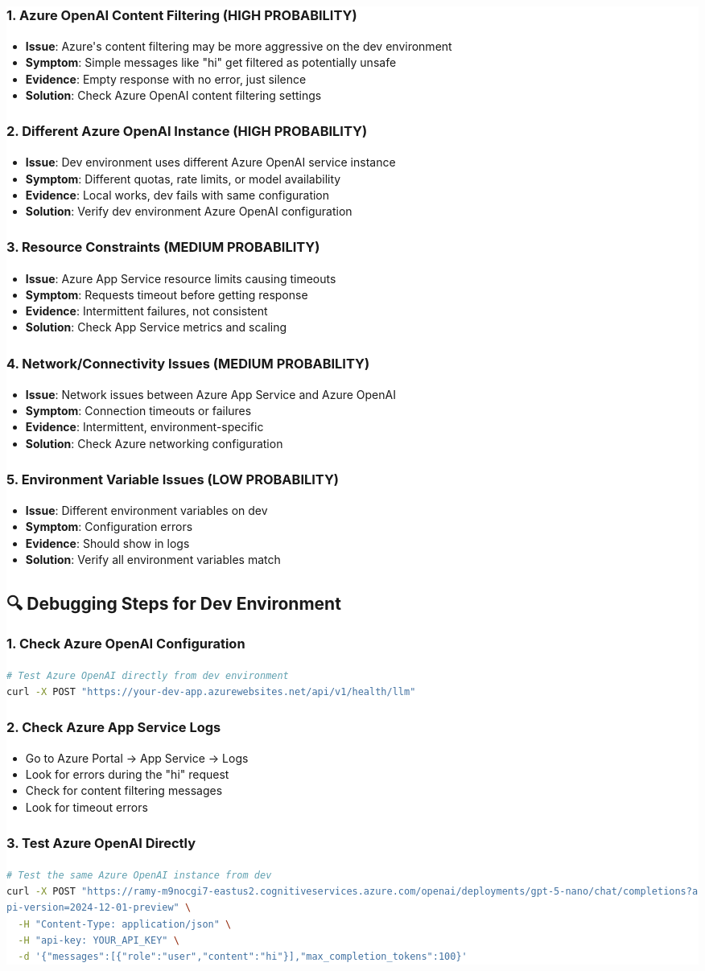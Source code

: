 ### **1. Azure OpenAI Content Filtering (HIGH PROBABILITY)**
- **Issue**: Azure's content filtering may be more aggressive on the dev environment
- **Symptom**: Simple messages like "hi" get filtered as potentially unsafe
- **Evidence**: Empty response with no error, just silence
- **Solution**: Check Azure OpenAI content filtering settings

### **2. Different Azure OpenAI Instance (HIGH PROBABILITY)**
- **Issue**: Dev environment uses different Azure OpenAI service instance
- **Symptom**: Different quotas, rate limits, or model availability
- **Evidence**: Local works, dev fails with same configuration
- **Solution**: Verify dev environment Azure OpenAI configuration

### **3. Resource Constraints (MEDIUM PROBABILITY)**
- **Issue**: Azure App Service resource limits causing timeouts
- **Symptom**: Requests timeout before getting response
- **Evidence**: Intermittent failures, not consistent
- **Solution**: Check App Service metrics and scaling

### **4. Network/Connectivity Issues (MEDIUM PROBABILITY)**
- **Issue**: Network issues between Azure App Service and Azure OpenAI
- **Symptom**: Connection timeouts or failures
- **Evidence**: Intermittent, environment-specific
- **Solution**: Check Azure networking configuration

### **5. Environment Variable Issues (LOW PROBABILITY)**
- **Issue**: Different environment variables on dev
- **Symptom**: Configuration errors
- **Evidence**: Should show in logs
- **Solution**: Verify all environment variables match

## **🔍 Debugging Steps for Dev Environment**

### **1. Check Azure OpenAI Configuration**
```bash
# Test Azure OpenAI directly from dev environment
curl -X POST "https://your-dev-app.azurewebsites.net/api/v1/health/llm"
```

### **2. Check Azure App Service Logs**
- Go to Azure Portal → App Service → Logs
- Look for errors during the "hi" request
- Check for content filtering messages
- Look for timeout errors

### **3. Test Azure OpenAI Directly**
```bash
# Test the same Azure OpenAI instance from dev
curl -X POST "https://ramy-m9nocgi7-eastus2.cognitiveservices.azure.com/openai/deployments/gpt-5-nano/chat/completions?api-version=2024-12-01-preview" \
  -H "Content-Type: application/json" \
  -H "api-key: YOUR_API_KEY" \
  -d '{"messages":[{"role":"user","content":"hi"}],"max_completion_tokens":100}'
```

